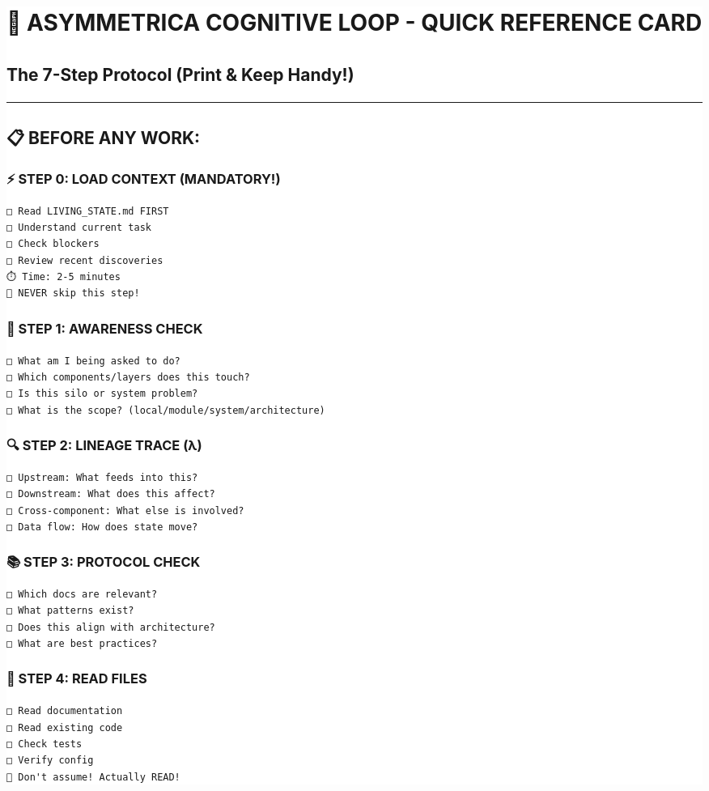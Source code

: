 # 🧠 ASYMMETRICA COGNITIVE LOOP - QUICK REFERENCE CARD

## The 7-Step Protocol (Print & Keep Handy!)

---

## 📋 BEFORE ANY WORK:

### ⚡ STEP 0: LOAD CONTEXT (MANDATORY!)
```
□ Read LIVING_STATE.md FIRST
□ Understand current task
□ Check blockers
□ Review recent discoveries
⏱️ Time: 2-5 minutes
🚫 NEVER skip this step!
```

### 🧠 STEP 1: AWARENESS CHECK
```
□ What am I being asked to do?
□ Which components/layers does this touch?
□ Is this silo or system problem?
□ What is the scope? (local/module/system/architecture)
```

### 🔍 STEP 2: LINEAGE TRACE (λ)
```
□ Upstream: What feeds into this?
□ Downstream: What does this affect?
□ Cross-component: What else is involved?
□ Data flow: How does state move?
```

### 📚 STEP 3: PROTOCOL CHECK
```
□ Which docs are relevant?
□ What patterns exist?
□ Does this align with architecture?
□ What are best practices?
```

### 📖 STEP 4: READ FILES
```
□ Read documentation
□ Read existing code
□ Check tests
□ Verify config
🚫 Don't assume! Actually READ!
```
